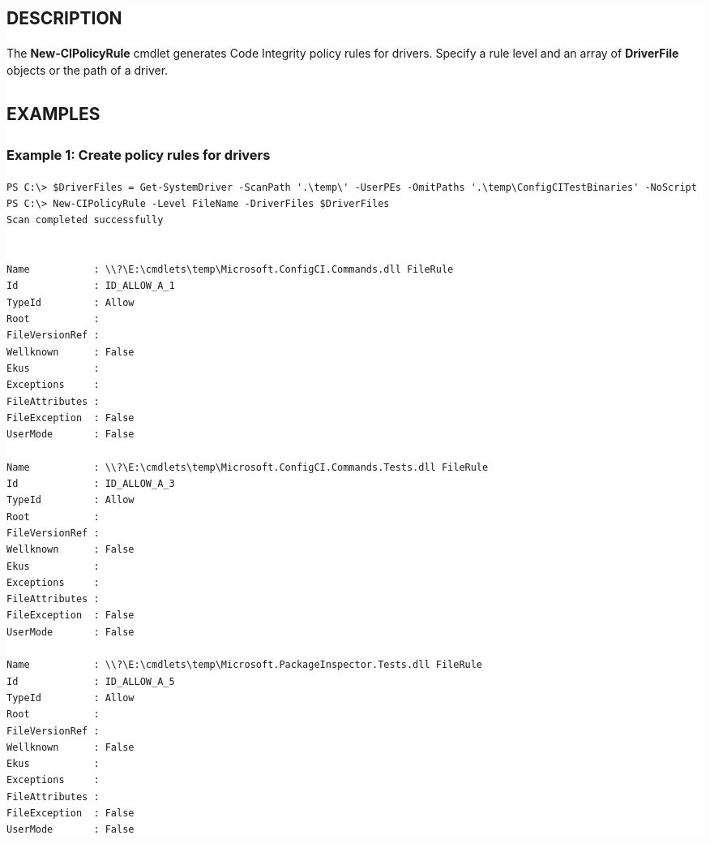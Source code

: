 ## DESCRIPTION
The **New-CIPolicyRule** cmdlet generates Code Integrity policy rules for drivers.
Specify a rule level and an array of **DriverFile** objects or the path of a driver.

## EXAMPLES

### Example 1: Create policy rules for drivers
```
PS C:\> $DriverFiles = Get-SystemDriver -ScanPath '.\temp\' -UserPEs -OmitPaths '.\temp\ConfigCITestBinaries' -NoScript
PS C:\> New-CIPolicyRule -Level FileName -DriverFiles $DriverFiles
Scan completed successfully


Name           : \\?\E:\cmdlets\temp\Microsoft.ConfigCI.Commands.dll FileRule
Id             : ID_ALLOW_A_1
TypeId         : Allow
Root           : 
FileVersionRef : 
Wellknown      : False
Ekus           : 
Exceptions     : 
FileAttributes : 
FileException  : False
UserMode       : False

Name           : \\?\E:\cmdlets\temp\Microsoft.ConfigCI.Commands.Tests.dll FileRule
Id             : ID_ALLOW_A_3
TypeId         : Allow
Root           : 
FileVersionRef : 
Wellknown      : False
Ekus           : 
Exceptions     : 
FileAttributes : 
FileException  : False
UserMode       : False

Name           : \\?\E:\cmdlets\temp\Microsoft.PackageInspector.Tests.dll FileRule
Id             : ID_ALLOW_A_5
TypeId         : Allow
Root           : 
FileVersionRef : 
Wellknown      : False
Ekus           : 
Exceptions     : 
FileAttributes : 
FileException  : False
UserMode       : False
```
